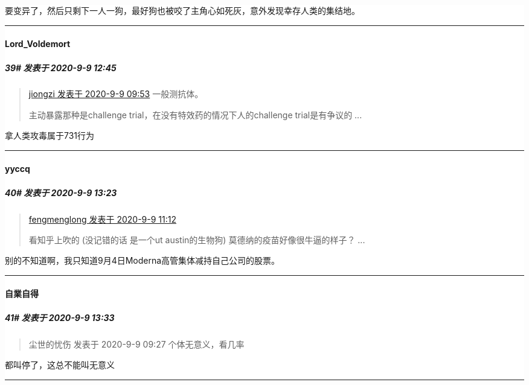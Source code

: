 


要变异了，然后只剩下一人一狗，最好狗也被咬了主角心如死灰，意外发现幸存人类的集结地。







*****

####  Lord_Voldemort  
##### 39#       发表于 2020-9-9 12:45



<blockquote><a href="httphttps://bbs.saraba1st.com/2b/forum.php?mod=redirect&amp;goto=findpost&amp;pid=48683332&amp;ptid=1958951" target="_blank">jiongzi 发表于 2020-9-9 09:53</a>
一般测抗体。

主动暴露那种是challenge trial，在没有特效药的情况下人的challenge trial是有争议的 ...</blockquote>
拿人类攻毒属于731行为







*****

####  yyccq  
##### 40#       发表于 2020-9-9 13:23



<blockquote><a href="httphttps://bbs.saraba1st.com/2b/forum.php?mod=redirect&amp;goto=findpost&amp;pid=48684244&amp;ptid=1958951" target="_blank">fengmenglong 发表于 2020-9-9 11:12</a>

看知乎上吹的 (没记错的话 是一个ut austin的生物狗) 莫德纳的疫苗好像很牛逼的样子？ ...</blockquote>
别的不知道啊，我只知道9月4日Moderna高管集体减持自己公司的股票。







*****

####  自業自得  
##### 41#       发表于 2020-9-9 13:33



<blockquote>尘世的忧伤 发表于 2020-9-9 09:27
个体无意义，看几率</blockquote>
都叫停了，这总不能叫无意义







*****
